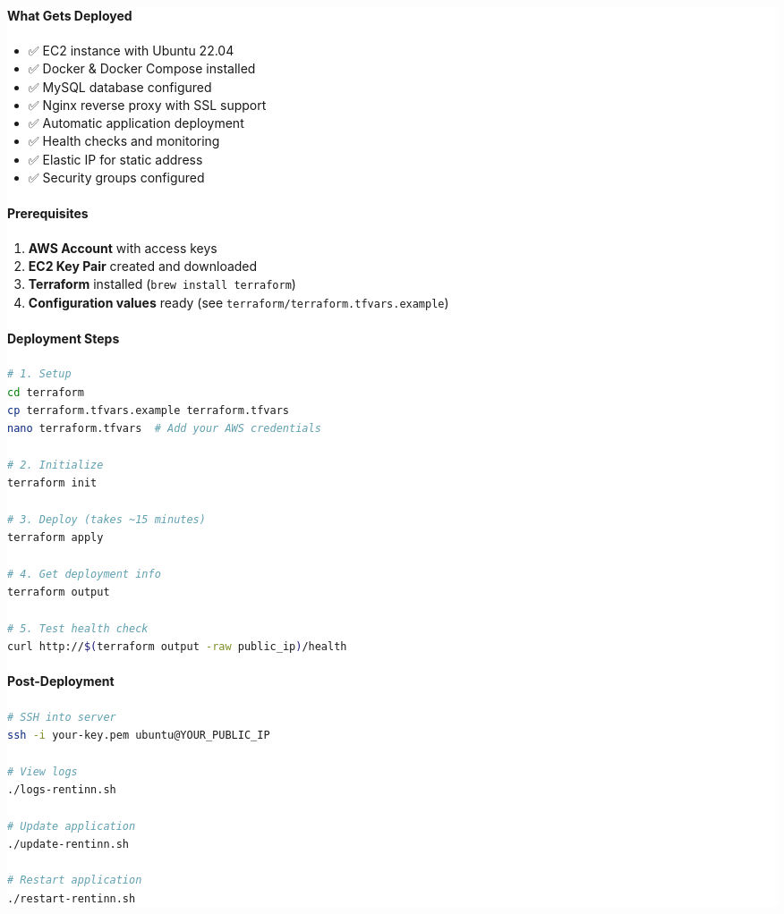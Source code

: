 #### What Gets Deployed

- ✅ EC2 instance with Ubuntu 22.04
- ✅ Docker & Docker Compose installed
- ✅ MySQL database configured
- ✅ Nginx reverse proxy with SSL support
- ✅ Automatic application deployment
- ✅ Health checks and monitoring
- ✅ Elastic IP for static address
- ✅ Security groups configured

#### Prerequisites

1. **AWS Account** with access keys
2. **EC2 Key Pair** created and downloaded
3. **Terraform** installed (`brew install terraform`)
4. **Configuration values** ready (see `terraform/terraform.tfvars.example`)

#### Deployment Steps

```bash
# 1. Setup
cd terraform
cp terraform.tfvars.example terraform.tfvars
nano terraform.tfvars  # Add your AWS credentials

# 2. Initialize
terraform init

# 3. Deploy (takes ~15 minutes)
terraform apply

# 4. Get deployment info
terraform output

# 5. Test health check
curl http://$(terraform output -raw public_ip)/health
```

#### Post-Deployment

```bash
# SSH into server
ssh -i your-key.pem ubuntu@YOUR_PUBLIC_IP

# View logs
./logs-rentinn.sh

# Update application
./update-rentinn.sh

# Restart application
./restart-rentinn.sh
```
